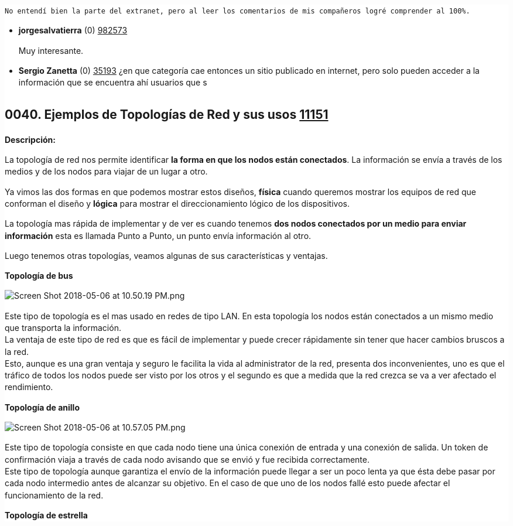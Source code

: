 	No entendí bien la parte del extranet, pero al leer los comentarios de mis compañeros logré comprender al 100%.

* **jorgesalvatierra** (0) [982573](https://platzi.com/comentario/982573/) 

	Muy interesante.

* **Sergio Zanetta** (0) [35193](https://platzi.com/discusiones/1277-redes/35193-en-que-categoria-cae-entonces-un-sitio-publicado-en-internet-pero-solo-pueden-acceder-a-la-informacion-que-se-encuentra-ahi-usuarios-que-se-autentifiquen/) 
¿en que categoría cae entonces un sitio publicado en internet, pero solo pueden acceder a la información que se encuentra ahí usuarios que s

## 0040. Ejemplos de Topologías de Red y sus usos [11151](https://platzi.com/clases/1277-redes/11151-ejemplos-de-topologias-de-red-y-sus-usos/)

**Descripción:**

La topología de red nos permite identificar **la forma en que los nodos están conectados**. La información se envía a través de los medios y de los nodos para viajar de un lugar a otro.

Ya vimos las dos formas en que podemos mostrar estos diseños, **física** cuando queremos mostrar los equipos de red que conforman el diseño y **lógica** para mostrar el direccionamiento lógico de los dispositivos.

La topología mas rápida de implementar y de ver es cuando tenemos **dos nodos conectados por un medio para enviar información** esta es llamada Punto a Punto, un punto envía información al otro.

Luego tenemos otras topologías, veamos algunas de sus características y ventajas.

**Topología de bus**

![Screen Shot 2018-05-06 at 10.50.19 PM.png](https://static.platzi.com/media/user_upload/Screen%20Shot%202018-05-06%20at%2010.50.19%20PM-7e83a908-8087-4dbd-b103-9d1088ee4448.jpg)

Este tipo de topología es el mas usado en redes de tipo LAN. En esta topología los nodos están conectados a un mismo medio que transporta la información.  
La ventaja de este tipo de red es que es fácil de implementar y puede crecer rápidamente sin tener que hacer cambios bruscos a la red.  
Esto, aunque es una gran ventaja y seguro le facilita la vida al administrator de la red, presenta dos inconvenientes, uno es que el tráfico de todos los nodos puede ser visto por los otros y el segundo es que a medida que la red crezca se va a ver afectado el rendimiento.

**Topología de anillo**

![Screen Shot 2018-05-06 at 10.57.05 PM.png](https://static.platzi.com/media/user_upload/Screen%20Shot%202018-05-06%20at%2010.57.05%20PM-331fa313-8523-491d-b9d5-f0636bf99739.jpg)

Este tipo de topología consiste en que cada nodo tiene una única conexión de entrada y una conexión de salida. Un token de confirmación viaja a través de cada nodo avisando que se envió y fue recibida correctamente.  
Este tipo de topología aunque garantiza el envío de la información puede llegar a ser un poco lenta ya que ésta debe pasar por cada nodo intermedio antes de alcanzar su objetivo. En el caso de que uno de los nodos fallé esto puede afectar el funcionamiento de la red.

**Topología de estrella**
